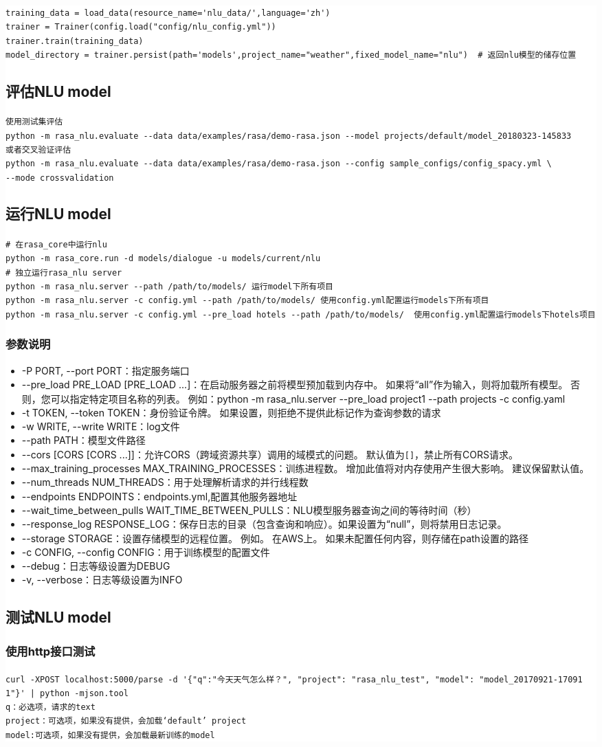 	training_data = load_data(resource_name='nlu_data/',language='zh')
	trainer = Trainer(config.load("config/nlu_config.yml"))
	trainer.train(training_data)
	model_directory = trainer.persist(path='models',project_name="weather",fixed_model_name="nlu")  # 返回nlu模型的储存位置

## 评估NLU model  
	使用测试集评估    
	python -m rasa_nlu.evaluate --data data/examples/rasa/demo-rasa.json --model projects/default/model_20180323-145833    
	或者交叉验证评估    
	python -m rasa_nlu.evaluate --data data/examples/rasa/demo-rasa.json --config sample_configs/config_spacy.yml \    
	--mode crossvalidation    
  
## 运行NLU model
	# 在rasa_core中运行nlu  
	python -m rasa_core.run -d models/dialogue -u models/current/nlu  
	# 独立运行rasa_nlu server  
	python -m rasa_nlu.server --path /path/to/models/ 运行model下所有项目  
	python -m rasa_nlu.server -c config.yml --path /path/to/models/ 使用config.yml配置运行models下所有项目  
	python -m rasa_nlu.server -c config.yml --pre_load hotels --path /path/to/models/  使用config.yml配置运行models下hotels项目     

### 参数说明  
* -P PORT, --port PORT：指定服务端口  
* --pre_load PRE_LOAD [PRE_LOAD ...]：在启动服务器之前将模型预加载到内存中。 如果将“all”作为输入，则将加载所有模型。 否则，您可以指定特定项目名称的列表。 例如：python -m rasa_nlu.server --pre_load project1 --path projects -c config.yaml  
* -t TOKEN, --token TOKEN：身份验证令牌。 如果设置，则拒绝不提供此标记作为查询参数的请求  
* -w WRITE, --write WRITE：log文件  
* --path PATH：模型文件路径  
* --cors [CORS [CORS ...]]：允许CORS（跨域资源共享）调用的域模式的问题。 默认值为`[]`，禁止所有CORS请求。  
* --max_training_processes MAX_TRAINING_PROCESSES：训练进程数。 增加此值将对内存使用产生很大影响。 建议保留默认值。    
* --num_threads NUM_THREADS：用于处理解析请求的并行线程数  
* --endpoints ENDPOINTS：endpoints.yml,配置其他服务器地址  
* --wait_time_between_pulls WAIT_TIME_BETWEEN_PULLS：NLU模型服务器查询之间的等待时间（秒）  
* --response_log RESPONSE_LOG：保存日志的目录（包含查询和响应）。如果设置为“null”，则将禁用日志记录。  
* --storage STORAGE：设置存储模型的远程位置。 例如。 在AWS上。 如果未配置任何内容，则存储在path设置的路径  
* -c CONFIG, --config CONFIG：用于训练模型的配置文件  
* --debug：日志等级设置为DEBUG  
* -v, --verbose：日志等级设置为INFO  
    
## 测试NLU model
### 使用http接口测试
	curl -XPOST localhost:5000/parse -d '{"q":"今天天气怎么样？", "project": "rasa_nlu_test", "model": "model_20170921-170911"}' | python -mjson.tool  
	q：必选项，请求的text  
	project：可选项，如果没有提供，会加载‘default’ project  
	model:可选项，如果没有提供，会加载最新训练的model  
